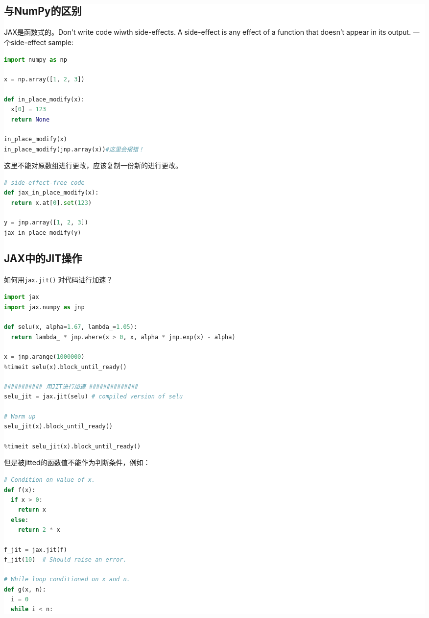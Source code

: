 ## 与NumPy的区别
JAX是函数式的。Don't write code wiwth side-effects. A side-effect is any effect of a function that doesn’t appear in its output.
一个side-effect sample:
```python
import numpy as np

x = np.array([1, 2, 3])

def in_place_modify(x):
  x[0] = 123
  return None

in_place_modify(x)
in_place_modify(jnp.array(x))#这里会报错！
```
这里不能对原数组进行更改，应该复制一份新的进行更改。
```python
# side-effect-free code
def jax_in_place_modify(x):
  return x.at[0].set(123)

y = jnp.array([1, 2, 3])
jax_in_place_modify(y)
```

## JAX中的JIT操作

如何用`jax.jit()` 对代码进行加速？
```python
import jax
import jax.numpy as jnp

def selu(x, alpha=1.67, lambda_=1.05):
  return lambda_ * jnp.where(x > 0, x, alpha * jnp.exp(x) - alpha)

x = jnp.arange(1000000)
%timeit selu(x).block_until_ready()

########### 用JIT进行加速 ##############
selu_jit = jax.jit(selu) # compiled version of selu

# Warm up
selu_jit(x).block_until_ready()

%timeit selu_jit(x).block_until_ready()
```

但是被jitted的函数值不能作为判断条件，例如：
```python
# Condition on value of x.
def f(x):
  if x > 0:
    return x
  else:
    return 2 * x

f_jit = jax.jit(f)
f_jit(10)  # Should raise an error. 

# While loop conditioned on x and n.
def g(x, n):
  i = 0
  while i < n:
```